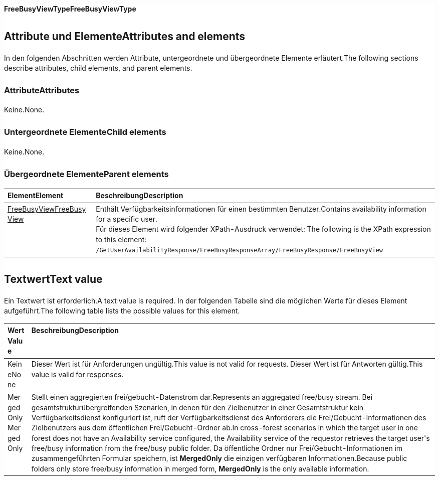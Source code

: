  <span data-ttu-id="9a5a2-110">**FreeBusyViewType**</span><span class="sxs-lookup"><span data-stu-id="9a5a2-110">**FreeBusyViewType**</span></span>
## <a name="attributes-and-elements"></a><span data-ttu-id="9a5a2-111">Attribute und Elemente</span><span class="sxs-lookup"><span data-stu-id="9a5a2-111">Attributes and elements</span></span>

<span data-ttu-id="9a5a2-112">In den folgenden Abschnitten werden Attribute, untergeordnete und übergeordnete Elemente erläutert.</span><span class="sxs-lookup"><span data-stu-id="9a5a2-112">The following sections describe attributes, child elements, and parent elements.</span></span>
  
### <a name="attributes"></a><span data-ttu-id="9a5a2-113">Attribute</span><span class="sxs-lookup"><span data-stu-id="9a5a2-113">Attributes</span></span>

<span data-ttu-id="9a5a2-114">Keine.</span><span class="sxs-lookup"><span data-stu-id="9a5a2-114">None.</span></span>
  
### <a name="child-elements"></a><span data-ttu-id="9a5a2-115">Untergeordnete Elemente</span><span class="sxs-lookup"><span data-stu-id="9a5a2-115">Child elements</span></span>

<span data-ttu-id="9a5a2-116">Keine.</span><span class="sxs-lookup"><span data-stu-id="9a5a2-116">None.</span></span>
  
### <a name="parent-elements"></a><span data-ttu-id="9a5a2-117">Übergeordnete Elemente</span><span class="sxs-lookup"><span data-stu-id="9a5a2-117">Parent elements</span></span>

|<span data-ttu-id="9a5a2-118">**Element**</span><span class="sxs-lookup"><span data-stu-id="9a5a2-118">**Element**</span></span>|<span data-ttu-id="9a5a2-119">**Beschreibung**</span><span class="sxs-lookup"><span data-stu-id="9a5a2-119">**Description**</span></span>|
|:-----|:-----|
|[<span data-ttu-id="9a5a2-120">FreeBusyView</span><span class="sxs-lookup"><span data-stu-id="9a5a2-120">FreeBusyView</span></span>](freebusyview.md) <br/> |<span data-ttu-id="9a5a2-121">Enthält Verfügbarkeitsinformationen für einen bestimmten Benutzer.</span><span class="sxs-lookup"><span data-stu-id="9a5a2-121">Contains availability information for a specific user.</span></span>  <br/> <span data-ttu-id="9a5a2-122">Für dieses Element wird folgender XPath-Ausdruck verwendet: </span><span class="sxs-lookup"><span data-stu-id="9a5a2-122">The following is the XPath expression to this element:</span></span>  <br/>  `/GetUserAvailabilityResponse/FreeBusyResponseArray/FreeBusyResponse/FreeBusyView` <br/> |
   
## <a name="text-value"></a><span data-ttu-id="9a5a2-123">Textwert</span><span class="sxs-lookup"><span data-stu-id="9a5a2-123">Text value</span></span>

<span data-ttu-id="9a5a2-124">Ein Textwert ist erforderlich.</span><span class="sxs-lookup"><span data-stu-id="9a5a2-124">A text value is required.</span></span> <span data-ttu-id="9a5a2-125">In der folgenden Tabelle sind die möglichen Werte für dieses Element aufgeführt.</span><span class="sxs-lookup"><span data-stu-id="9a5a2-125">The following table lists the possible values for this element.</span></span>
  
|<span data-ttu-id="9a5a2-126">**Wert**</span><span class="sxs-lookup"><span data-stu-id="9a5a2-126">**Value**</span></span>|<span data-ttu-id="9a5a2-127">**Beschreibung**</span><span class="sxs-lookup"><span data-stu-id="9a5a2-127">**Description**</span></span>|
|:-----|:-----|
|<span data-ttu-id="9a5a2-128">Keine</span><span class="sxs-lookup"><span data-stu-id="9a5a2-128">None</span></span>  <br/> |<span data-ttu-id="9a5a2-129">Dieser Wert ist für Anforderungen ungültig.</span><span class="sxs-lookup"><span data-stu-id="9a5a2-129">This value is not valid for requests.</span></span> <span data-ttu-id="9a5a2-130">Dieser Wert ist für Antworten gültig.</span><span class="sxs-lookup"><span data-stu-id="9a5a2-130">This value is valid for responses.</span></span>  <br/> |
|<span data-ttu-id="9a5a2-131">MergedOnly</span><span class="sxs-lookup"><span data-stu-id="9a5a2-131">MergedOnly</span></span>  <br/> |<span data-ttu-id="9a5a2-132">Stellt einen aggregierten frei/gebucht-Datenstrom dar.</span><span class="sxs-lookup"><span data-stu-id="9a5a2-132">Represents an aggregated free/busy stream.</span></span> <span data-ttu-id="9a5a2-133">Bei gesamtstrukturübergreifenden Szenarien, in denen für den Zielbenutzer in einer Gesamtstruktur kein Verfügbarkeitsdienst konfiguriert ist, ruft der Verfügbarkeitsdienst des Anforderers die Frei/Gebucht-Informationen des Zielbenutzers aus dem öffentlichen Frei/Gebucht-Ordner ab.</span><span class="sxs-lookup"><span data-stu-id="9a5a2-133">In cross-forest scenarios in which the target user in one forest does not have an Availability service configured, the Availability service of the requestor retrieves the target user's free/busy information from the free/busy public folder.</span></span> <span data-ttu-id="9a5a2-134">Da öffentliche Ordner nur Frei/Gebucht-Informationen im zusammengeführten Formular speichern, ist **MergedOnly** die einzigen verfügbaren Informationen.</span><span class="sxs-lookup"><span data-stu-id="9a5a2-134">Because public folders only store free/busy information in merged form, **MergedOnly** is the only available information.</span></span>  <br/> |